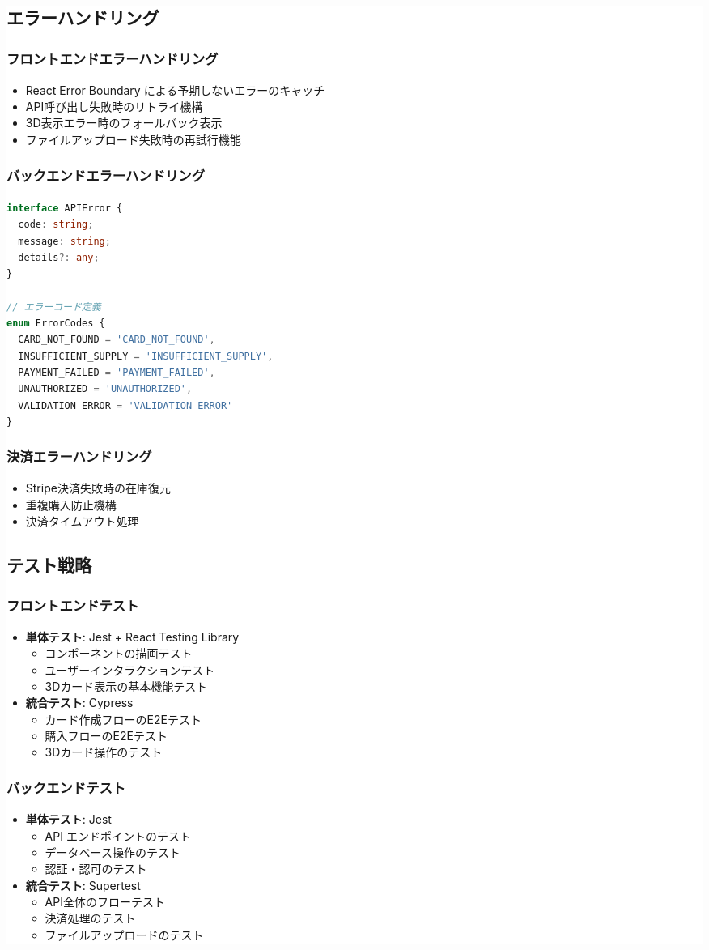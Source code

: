 ## エラーハンドリング

### フロントエンドエラーハンドリング
- React Error Boundary による予期しないエラーのキャッチ
- API呼び出し失敗時のリトライ機構
- 3D表示エラー時のフォールバック表示
- ファイルアップロード失敗時の再試行機能

### バックエンドエラーハンドリング
```typescript
interface APIError {
  code: string;
  message: string;
  details?: any;
}

// エラーコード定義
enum ErrorCodes {
  CARD_NOT_FOUND = 'CARD_NOT_FOUND',
  INSUFFICIENT_SUPPLY = 'INSUFFICIENT_SUPPLY',
  PAYMENT_FAILED = 'PAYMENT_FAILED',
  UNAUTHORIZED = 'UNAUTHORIZED',
  VALIDATION_ERROR = 'VALIDATION_ERROR'
}
```

### 決済エラーハンドリング
- Stripe決済失敗時の在庫復元
- 重複購入防止機構
- 決済タイムアウト処理

## テスト戦略

### フロントエンドテスト
- **単体テスト**: Jest + React Testing Library
  - コンポーネントの描画テスト
  - ユーザーインタラクションテスト
  - 3Dカード表示の基本機能テスト
- **統合テスト**: Cypress
  - カード作成フローのE2Eテスト
  - 購入フローのE2Eテスト
  - 3Dカード操作のテスト

### バックエンドテスト
- **単体テスト**: Jest
  - API エンドポイントのテスト
  - データベース操作のテスト
  - 認証・認可のテスト
- **統合テスト**: Supertest
  - API全体のフローテスト
  - 決済処理のテスト
  - ファイルアップロードのテスト
